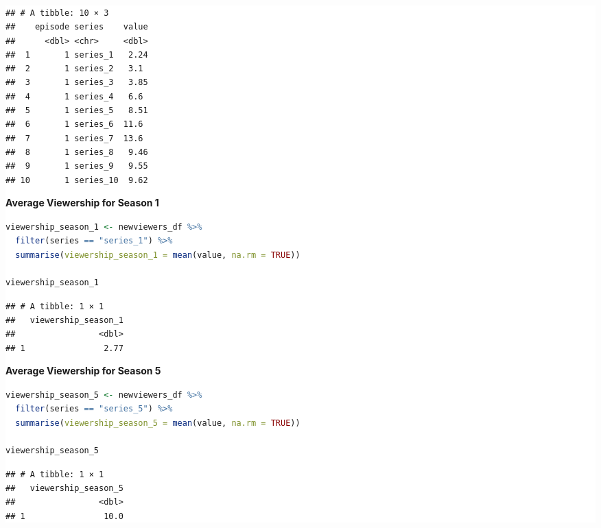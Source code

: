     ## # A tibble: 10 × 3
    ##    episode series    value
    ##      <dbl> <chr>     <dbl>
    ##  1       1 series_1   2.24
    ##  2       1 series_2   3.1 
    ##  3       1 series_3   3.85
    ##  4       1 series_4   6.6 
    ##  5       1 series_5   8.51
    ##  6       1 series_6  11.6 
    ##  7       1 series_7  13.6 
    ##  8       1 series_8   9.46
    ##  9       1 series_9   9.55
    ## 10       1 series_10  9.62

**Average Viewership for Season 1**

``` r
viewership_season_1 <- newviewers_df %>%
  filter(series == "series_1") %>%
  summarise(viewership_season_1 = mean(value, na.rm = TRUE))

viewership_season_1
```

    ## # A tibble: 1 × 1
    ##   viewership_season_1
    ##                 <dbl>
    ## 1                2.77

**Average Viewership for Season 5**

``` r
viewership_season_5 <- newviewers_df %>%
  filter(series == "series_5") %>%
  summarise(viewership_season_5 = mean(value, na.rm = TRUE))

viewership_season_5
```

    ## # A tibble: 1 × 1
    ##   viewership_season_5
    ##                 <dbl>
    ## 1                10.0
